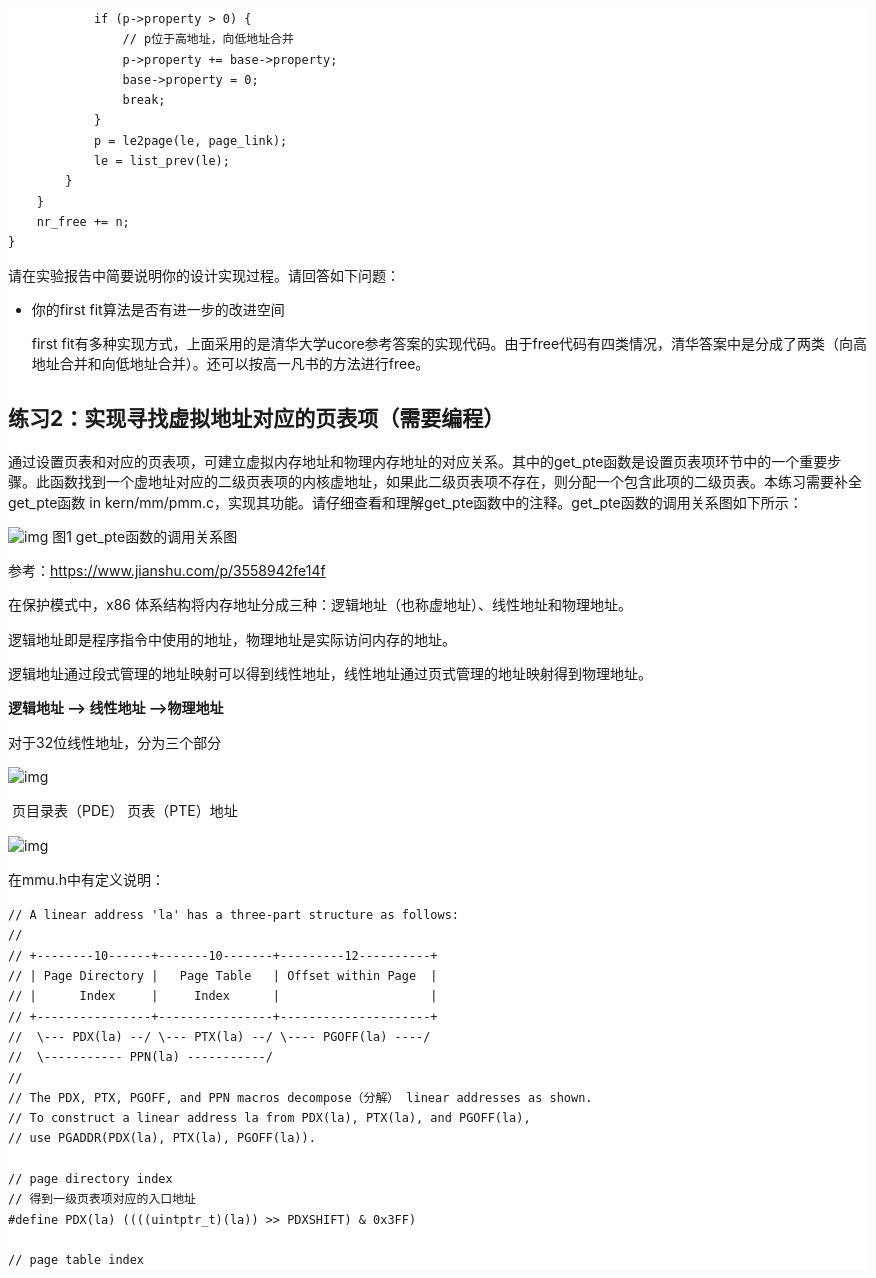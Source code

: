 ```
			if (p->property > 0) {
				// p位于高地址，向低地址合并
				p->property += base->property;
				base->property = 0;
				break;
			}
			p = le2page(le, page_link);
			le = list_prev(le);
		}
    }
    nr_free += n;
}
```

请在实验报告中简要说明你的设计实现过程。请回答如下问题：

- 你的first fit算法是否有进一步的改进空间

  first fit有多种实现方式，上面采用的是清华大学ucore参考答案的实现代码。由于free代码有四类情况，清华答案中是分成了两类（向高地址合并和向低地址合并）。还可以按高一凡书的方法进行free。

## **练习2：实现寻找虚拟地址对应的页表项（需要编程）**

通过设置页表和对应的页表项，可建立虚拟内存地址和物理内存地址的对应关系。其中的get_pte函数是设置页表项环节中的一个重要步骤。此函数找到一个虚地址对应的二级页表项的内核虚地址，如果此二级页表项不存在，则分配一个包含此项的二级页表。本练习需要补全get_pte函数 in kern/mm/pmm.c，实现其功能。请仔细查看和理解get_pte函数中的注释。get_pte函数的调用关系图如下所示：

![img](https://objectkuan.gitbooks.io/ucore-docs/lab2_figs/image001.png) 图1 get_pte函数的调用关系图

参考：https://www.jianshu.com/p/3558942fe14f

在保护模式中，x86 体系结构将内存地址分成三种：逻辑地址（也称虚地址）、线性地址和物理地址。

逻辑地址即是程序指令中使用的地址，物理地址是实际访问内存的地址。

逻辑地址通过段式管理的地址映射可以得到线性地址，线性地址通过页式管理的地址映射得到物理地址。

**逻辑地址 --> 线性地址 -->物理地址**

对于32位线性地址，分为三个部分

![img](https://upload-images.jianshu.io/upload_images/5750276-92dbdb767a846698..png?imageMogr2/auto-orient/strip|imageView2/2/w/427/format/webp)

​													页目录表（PDE）				页表（PTE）地址				

![img](https://upload-images.jianshu.io/upload_images/5750276-a4c594073a39d760..png?imageMogr2/auto-orient/strip|imageView2/2/w/407/format/webp)



在mmu.h中有定义说明：

```
// A linear address 'la' has a three-part structure as follows:
//
// +--------10------+-------10-------+---------12----------+
// | Page Directory |   Page Table   | Offset within Page  |
// |      Index     |     Index      |                     |
// +----------------+----------------+---------------------+
//  \--- PDX(la) --/ \--- PTX(la) --/ \---- PGOFF(la) ----/
//  \----------- PPN(la) -----------/
//
// The PDX, PTX, PGOFF, and PPN macros decompose（分解） linear addresses as shown.
// To construct a linear address la from PDX(la), PTX(la), and PGOFF(la),
// use PGADDR(PDX(la), PTX(la), PGOFF(la)).

// page directory index
// 得到一级页表项对应的入口地址
#define PDX(la) ((((uintptr_t)(la)) >> PDXSHIFT) & 0x3FF)

// page table index
```